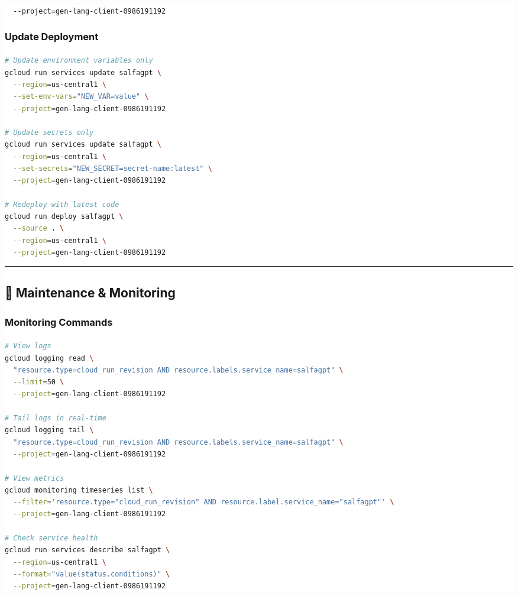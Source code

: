 ```bash
  --project=gen-lang-client-0986191192
```

### Update Deployment

```bash
# Update environment variables only
gcloud run services update salfagpt \
  --region=us-central1 \
  --set-env-vars="NEW_VAR=value" \
  --project=gen-lang-client-0986191192

# Update secrets only
gcloud run services update salfagpt \
  --region=us-central1 \
  --set-secrets="NEW_SECRET=secret-name:latest" \
  --project=gen-lang-client-0986191192

# Redeploy with latest code
gcloud run deploy salfagpt \
  --source . \
  --region=us-central1 \
  --project=gen-lang-client-0986191192
```

---

## 🔧 Maintenance & Monitoring

### Monitoring Commands

```bash
# View logs
gcloud logging read \
  "resource.type=cloud_run_revision AND resource.labels.service_name=salfagpt" \
  --limit=50 \
  --project=gen-lang-client-0986191192

# Tail logs in real-time
gcloud logging tail \
  "resource.type=cloud_run_revision AND resource.labels.service_name=salfagpt" \
  --project=gen-lang-client-0986191192

# View metrics
gcloud monitoring timeseries list \
  --filter='resource.type="cloud_run_revision" AND resource.label.service_name="salfagpt"' \
  --project=gen-lang-client-0986191192

# Check service health
gcloud run services describe salfagpt \
  --region=us-central1 \
  --format="value(status.conditions)" \
  --project=gen-lang-client-0986191192
```
